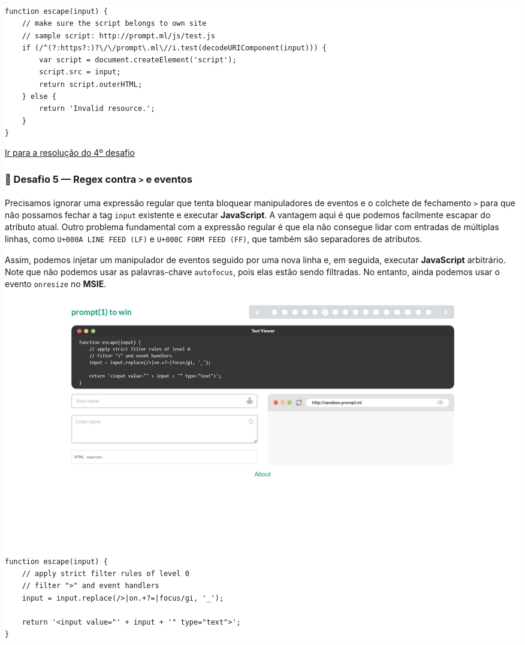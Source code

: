 ```
function escape(input) {
    // make sure the script belongs to own site
    // sample script: http://prompt.ml/js/test.js
    if (/^(?:https?:)?\/\/prompt\.ml\//i.test(decodeURIComponent(input))) {
        var script = document.createElement('script');
        script.src = input;
        return script.outerHTML;
    } else {
        return 'Invalid resource.';
    }
}
```

[Ir para a resolução do 4º desafio](#-4º-desafio)

### 🔹 Desafio 5 — Regex contra `>` e eventos

Precisamos ignorar uma expressão regular que tenta bloquear manipuladores de eventos e o colchete de fechamento `>` para que não possamos fechar a tag `input` existente e executar **JavaScript**. A vantagem aqui é que podemos facilmente escapar do atributo atual. Outro problema fundamental com a expressão regular é que ela não consegue lidar com entradas de múltiplas linhas, como `U+000A LINE FEED (LF)` e `U+000C FORM FEED (FF)`, que também são separadores de atributos.

Assim, podemos injetar um manipulador de eventos seguido por uma nova linha e, em seguida, executar **JavaScript** arbitrário. Note que não podemos usar as palavras-chave `autofocus`, pois elas estão sendo filtradas. No entanto, ainda podemos usar o evento `onresize` no **MSIE**.

<center><img src='XSS/Imagem do 🦆 DuckWare 🦆 DuckWare/Atividade_5❌.png'></center>

```
function escape(input) {
    // apply strict filter rules of level 0
    // filter ">" and event handlers
    input = input.replace(/>|on.+?=|focus/gi, '_');

    return '<input value="' + input + '" type="text">';
}
```

